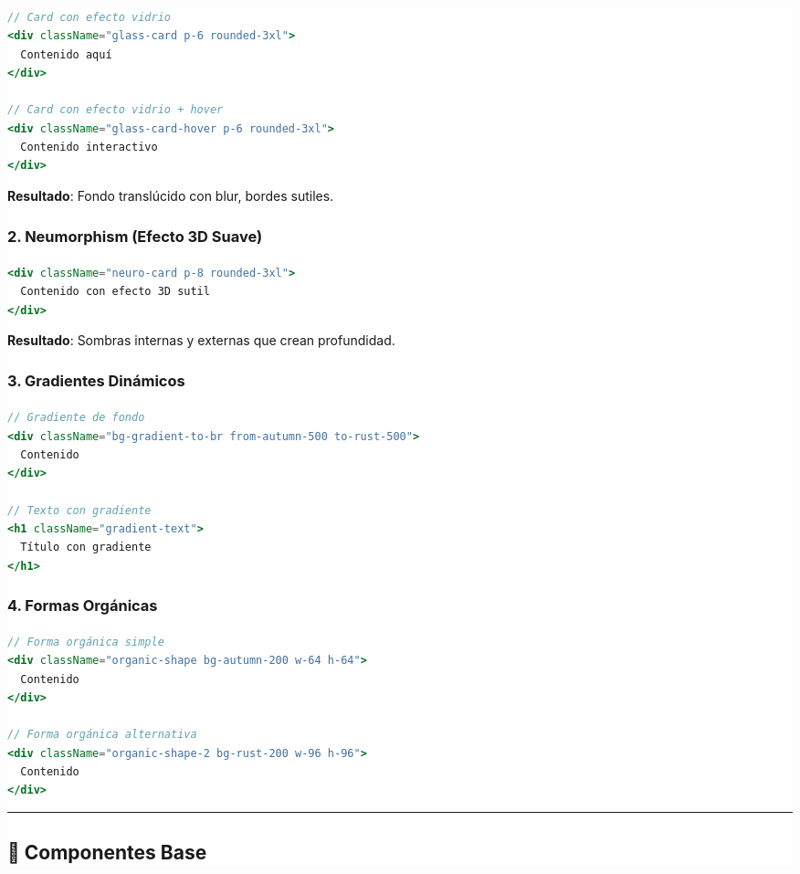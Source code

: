 ```jsx
// Card con efecto vidrio
<div className="glass-card p-6 rounded-3xl">
  Contenido aquí
</div>

// Card con efecto vidrio + hover
<div className="glass-card-hover p-6 rounded-3xl">
  Contenido interactivo
</div>
```

**Resultado**: Fondo translúcido con blur, bordes sutiles.

### 2. Neumorphism (Efecto 3D Suave)

```jsx
<div className="neuro-card p-8 rounded-3xl">
  Contenido con efecto 3D sutil
</div>
```

**Resultado**: Sombras internas y externas que crean profundidad.

### 3. Gradientes Dinámicos

```jsx
// Gradiente de fondo
<div className="bg-gradient-to-br from-autumn-500 to-rust-500">
  Contenido
</div>

// Texto con gradiente
<h1 className="gradient-text">
  Título con gradiente
</h1>
```

### 4. Formas Orgánicas

```jsx
// Forma orgánica simple
<div className="organic-shape bg-autumn-200 w-64 h-64">
  Contenido
</div>

// Forma orgánica alternativa
<div className="organic-shape-2 bg-rust-200 w-96 h-96">
  Contenido
</div>
```

---

## 🎯 Componentes Base

